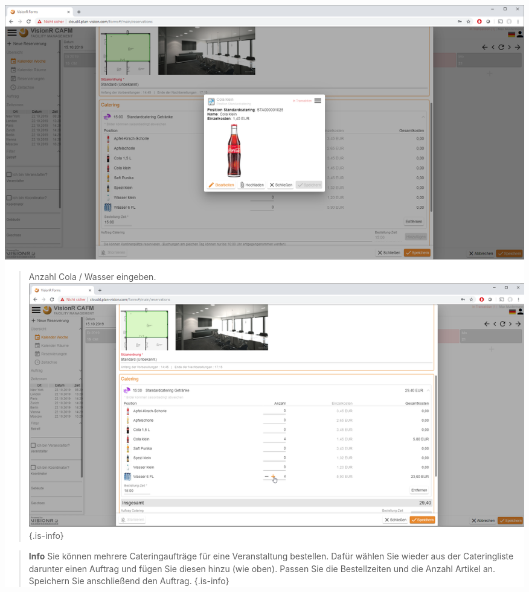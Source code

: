 ![Vr Forms De Reservierungen Neue Einzelraum Reservierung Catering 2](_images/reservations/vr-forms-de-reservierungen-neue-einzelraum-reservierung-catering-2.png "Vr Forms De Reservierungen Neue Einzelraum Reservierung Catering 2")
> Anzahl Cola / Wasser eingeben.
![Vr Forms De Reservierungen Neue Einzelraum Reservierung Catering 3](_images/reservations/vr-forms-de-reservierungen-neue-einzelraum-reservierung-catering-3.png "Vr Forms De Reservierungen Neue Einzelraum Reservierung Catering 3")
{.is-info}

> **Info** Sie können mehrere Cateringaufträge für eine Veranstaltung bestellen. Dafür wählen Sie wieder aus der Cateringliste darunter einen Auftrag und fügen Sie diesen hinzu (wie oben). Passen Sie die Bestellzeiten und die Anzahl Artikel an. Speichern Sie anschließend den Auftrag. 
> {.is-info}
